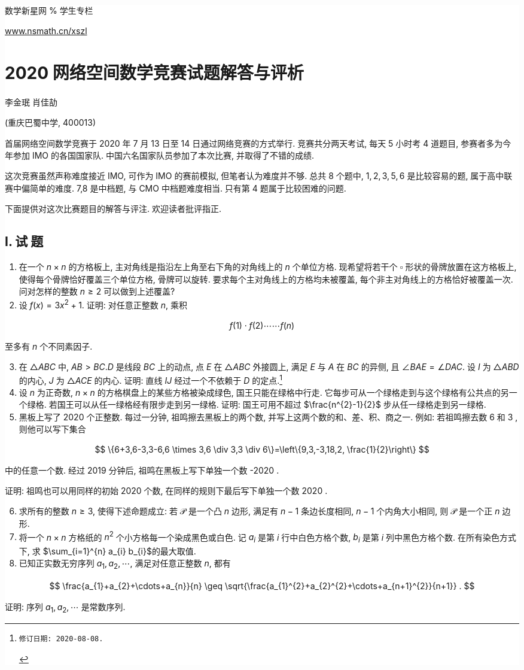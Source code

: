 数学新星网 $\%$ 学生专栏

www.nsmath.cn/xszl

# 2020 网络空间数学竞赛试题解答与评析 

李金珉 肖佳劼

(重庆巴蜀中学, 400013)

首届网络空间数学竞赛于 2020 年 7 月 13 日至 14 日通过网络竞赛的方式举行. 竞赛共分两天考试, 每天 5 小时考 4 道题目, 参赛者多为今年参加 IMO 的各国国家队. 中国六名国家队员参加了本次比赛, 并取得了不错的成绩.

这次竞赛虽然声称难度接近 IMO, 可作为 IMO 的赛前模拟, 但笔者认为难度并不够. 总共 8 个题中, $1,2,3,5,6$ 是比较容易的题, 属于高中联赛中偏简单的难度. 7,8 是中档题, 与 $\mathrm{CMO}$ 中档题难度相当. 只有第 4 题属于比较困难的问题.

下面提供对这次比赛题目的解答与评注. 欢迎读者批评指正.

## I. 试 题

1. 在一个 $n \times n$ 的方格板上, 主对角线是指沿左上角至右下角的对角线上的 $n$ 个单位方格. 现希望将若干个 $\square$ 形状的骨牌放置在这方格板上, 使得每个骨牌恰好覆盖三个单位方格, 骨牌可以旋转. 要求每个主对角线上的方格均未被覆盖, 每个非主对角线上的方格恰好被覆盖一次. 问对怎样的整数 $n \geq 2$ 可以做到上述覆盖?
2. 设 $f(x)=3 x^{2}+1$. 证明: 对任意正整数 $n$, 乘积

$$
f(1) \cdot f(2) \cdots \cdots f(n)
$$

至多有 $n$ 个不同素因子.

3. 在 $\triangle A B C$ 中, $A B>B C . D$ 是线段 $B C$ 上的动点, 点 $E$ 在 $\triangle A B C$ 外接圆上, 满足 $E$ 与 $A$ 在 $B C$ 的异侧, 且 $\angle B A E=\angle D A C$. 设 $I$ 为 $\triangle A B D$ 的内心, $J$ 为 $\triangle A C E$ 的内心. 证明: 直线 $I J$ 经过一个不依赖于 $D$ 的定点.[^0]
4. 设 $n$ 为正奇数, $n \times n$ 的方格棋盘上的某些方格被染成绿色, 国王只能在绿格中行走. 它每步可从一个绿格走到与这个绿格有公共点的另一个绿格. 若国王可以从任一绿格经有限步走到另一绿格. 证明: 国王可用不超过 $\frac{n^{2}-1}{2}$ 步从任一绿格走到另一绿格.
5. 黑板上写了 2020 个正整数. 每过一分钟, 祖鸣擦去黑板上的两个数, 并写上这两个数的和、差、积、商之一. 例如: 若祖鸣擦去数 6 和 3 , 则他可以写下集合

$$
\{6+3,6-3,3-6,6 \times 3,6 \div 3,3 \div 6\}=\left\{9,3,-3,18,2, \frac{1}{2}\right\}
$$

中的任意一个数. 经过 2019 分钟后, 祖鸣在黑板上写下单独一个数 -2020 .

证明: 祖鸣也可以用同样的初始 2020 个数, 在同样的规则下最后写下单独一个数 2020 .

6. 求所有的整数 $n \geq 3$, 使得下述命题成立: 若 $\mathcal{P}$ 是一个凸 $n$ 边形, 满足有 $n-1$ 条边长度相同, $n-1$ 个内角大小相同, 则 $\mathcal{P}$ 是一个正 $n$ 边形.
7. 将一个 $n \times n$ 方格纸的 $n^{2}$ 个小方格每一个染成黑色或白色. 记 $a_{i}$ 是第 $i$ 行中白色方格个数, $b_{i}$ 是第 $i$ 列中黑色方格个数. 在所有染色方式下, 求 $\sum_{i=1}^{n} a_{i} b_{i}$的最大取值.
8. 已知正实数无穷序列 $a_{1}, a_{2}, \cdots$, 满足对任意正整数 $n$, 都有

$$
\frac{a_{1}+a_{2}+\cdots+a_{n}}{n} \geq \sqrt{\frac{a_{1}^{2}+a_{2}^{2}+\cdots+a_{n+1}^{2}}{n+1}} .
$$

证明: 序列 $a_{1}, a_{2}, \cdots$ 是常数序列.


[^0]:    修订日期: 2020-08-08.